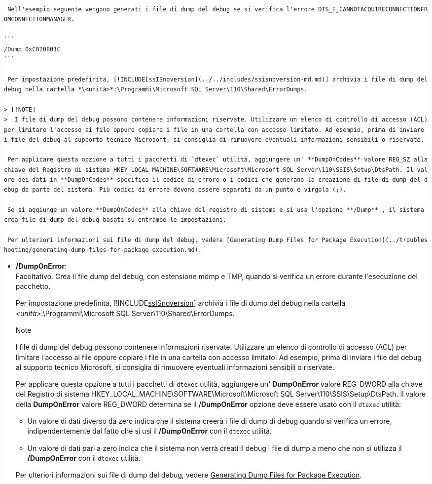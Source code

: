      Nell'esempio seguente vengono generati i file di dump del debug se si verifica l'errore DTS_E_CANNOTACQUIRECONNECTIONFROMCONNECTIONMANAGER.  
  
    ```  
    /Dump 0xC020801C  
    ```  
  
     Per impostazione predefinita, [!INCLUDE[ssISnoversion](../../includes/ssisnoversion-md.md)] archivia i file di dump del debug nella cartella *\<unità>*:\Programmi\Microsoft SQL Server\110\Shared\ErrorDumps.  
  
    > [!NOTE]  
    >  I file di dump del debug possono contenere informazioni riservate. Utilizzare un elenco di controllo di accesso (ACL) per limitare l'accesso ai file oppure copiare i file in una cartella con accesso limitato. Ad esempio, prima di inviare i file del debug al supporto tecnico Microsoft, si consiglia di rimuovere eventuali informazioni sensibili o riservate.  
  
     Per applicare questa opzione a tutti i pacchetti di `dtexec` utilità, aggiungere un' **DumpOnCodes** valore REG_SZ alla chiave del Registro di sistema HKEY_LOCAL_MACHINE\SOFTWARE\Microsoft\Microsoft SQL Server\110\SSIS\Setup\DtsPath. Il valore dei dati in **DumpOnCodes** specifica il codice di errore o i codici che generano la creazione di file di dump del debug da parte del sistema. Più codici di errore devono essere separati da un punto e virgola (;).  
  
     Se si aggiunge un valore **DumpOnCodes** alla chiave del registro di sistema e si usa l'opzione **/Dump** , il sistema crea file di dump del debug basati su entrambe le impostazioni.  
  
     Per ulteriori informazioni sui file di dump del debug, vedere [Generating Dump Files for Package Execution](../troubleshooting/generating-dump-files-for-package-execution.md).  
  
-   **/DumpOnError**:   
                  Facoltativo. Crea il file dump del debug, con estensione mdmp e TMP, quando si verifica un errore durante l'esecuzione del pacchetto.  
  
     Per impostazione predefinita, [!INCLUDE[ssISnoversion](../../includes/ssisnoversion-md.md)] archivia i file di dump del debug nella cartella *\<unità>*:\Programmi\Microsoft SQL Server\110\Shared\ErrorDumps.  
  
    > [!NOTE]  
    >  I file di dump del debug possono contenere informazioni riservate. Utilizzare un elenco di controllo di accesso (ACL) per limitare l'accesso ai file oppure copiare i file in una cartella con accesso limitato. Ad esempio, prima di inviare i file del debug al supporto tecnico Microsoft, si consiglia di rimuovere eventuali informazioni sensibili o riservate.  
  
     Per applicare questa opzione a tutti i pacchetti di `dtexec` utilità, aggiungere un' **DumpOnError** valore REG_DWORD alla chiave del Registro di sistema HKEY_LOCAL_MACHINE\SOFTWARE\Microsoft\Microsoft SQL Server\110\SSIS\Setup\DtsPath. Il valore della **DumpOnError** valore REG_DWORD determina se il **/DumpOnError** opzione deve essere usato con il `dtexec` utilità:  
  
    -   Un valore di dati diverso da zero indica che il sistema creerà i file di dump di debug quando si verifica un errore, indipendentemente dal fatto che si usi il **/DumpOnError** con il `dtexec` utilità.  
  
    -   Un valore di dati pari a zero indica che il sistema non verrà creati il debug i file di dump a meno che non si utilizza il **/DumpOnError** con il `dtexec` utilità.  
  
     Per ulteriori informazioni sui file di dump del debug, vedere [Generating Dump Files for Package Execution](../troubleshooting/generating-dump-files-for-package-execution.md).  
  